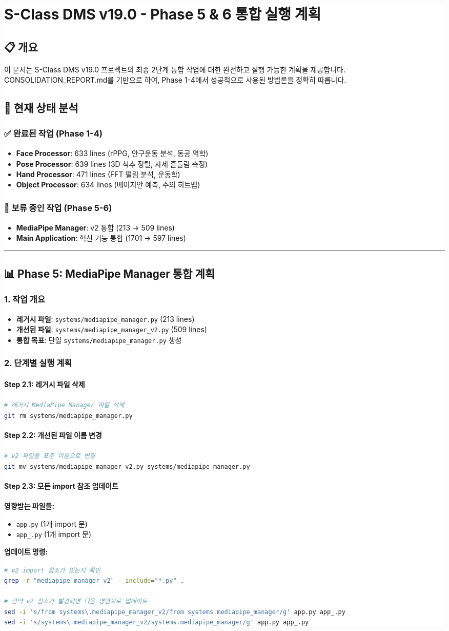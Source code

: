 # S-Class DMS v19.0 - Phase 5 & 6 통합 실행 계획

## 📋 개요

이 문서는 S-Class DMS v19.0 프로젝트의 최종 2단계 통합 작업에 대한 완전하고 실행 가능한 계획을 제공합니다. CONSOLIDATION_REPORT.md를 기반으로 하여, Phase 1-4에서 성공적으로 사용된 방법론을 정확히 따릅니다.

## 🎯 현재 상태 분석

### ✅ 완료된 작업 (Phase 1-4)
- **Face Processor**: 633 lines (rPPG, 안구운동 분석, 동공 역학)
- **Pose Processor**: 639 lines (3D 척추 정렬, 자세 흔들림 측정)
- **Hand Processor**: 471 lines (FFT 떨림 분석, 운동학)
- **Object Processor**: 634 lines (베이지안 예측, 주의 히트맵)

### 🔄 보류 중인 작업 (Phase 5-6)
- **MediaPipe Manager**: v2 통합 (213 → 509 lines)
- **Main Application**: 혁신 기능 통합 (1701 → 597 lines)

---

## 📊 Phase 5: MediaPipe Manager 통합 계획

### **1. 작업 개요**
- **레거시 파일**: `systems/mediapipe_manager.py` (213 lines)
- **개선된 파일**: `systems/mediapipe_manager_v2.py` (509 lines)
- **통합 목표**: 단일 `systems/mediapipe_manager.py` 생성

### **2. 단계별 실행 계획**

#### **Step 2.1: 레거시 파일 삭제**
```bash
# 레거시 MediaPipe Manager 파일 삭제
git rm systems/mediapipe_manager.py
```

#### **Step 2.2: 개선된 파일 이름 변경**
```bash
# v2 파일을 표준 이름으로 변경
git mv systems/mediapipe_manager_v2.py systems/mediapipe_manager.py
```

#### **Step 2.3: 모든 import 참조 업데이트**

**영향받는 파일들:**
- `app.py` (1개 import 문)
- `app_.py` (1개 import 문)

**업데이트 명령:**
```bash
# v2 import 참조가 있는지 확인
grep -r "mediapipe_manager_v2" --include="*.py" .

# 만약 v2 참조가 발견되면 다음 명령으로 업데이트
sed -i 's/from systems\.mediapipe_manager_v2/from systems.mediapipe_manager/g' app.py app_.py
sed -i 's/systems\.mediapipe_manager_v2/systems.mediapipe_manager/g' app.py app_.py
```
